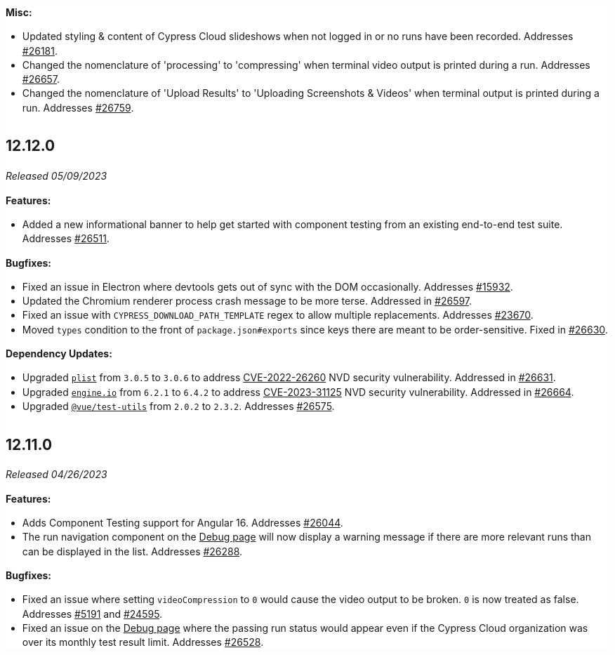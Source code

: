 **Misc:**

- Updated styling & content of Cypress Cloud slideshows when not logged in or no runs have been recorded. Addresses [#26181](https://github.com/cypress-io/cypress/issues/26181).
- Changed the nomenclature of 'processing' to 'compressing' when terminal video output is printed during a run. Addresses [#26657](https://github.com/cypress-io/cypress/issues/26657).
- Changed the nomenclature of 'Upload Results' to 'Uploading Screenshots & Videos' when terminal output is printed during a run. Addresses [#26759](https://github.com/cypress-io/cypress/issues/26759).

## 12.12.0

_Released 05/09/2023_

**Features:**

- Added a new informational banner to help get started with component testing from an existing end-to-end test suite. Addresses [#26511](https://github.com/cypress-io/cypress/issues/26511).

**Bugfixes:**

- Fixed an issue in Electron where devtools gets out of sync with the DOM occasionally. Addresses [#15932](https://github.com/cypress-io/cypress/issues/15932).
- Updated the Chromium renderer process crash message to be more terse. Addressed in [#26597](https://github.com/cypress-io/cypress/pull/26597).
- Fixed an issue with `CYPRESS_DOWNLOAD_PATH_TEMPLATE` regex to allow multiple replacements. Addresses [#23670](https://github.com/cypress-io/cypress/issues/23670).
- Moved `types` condition to the front of `package.json#exports` since keys there are meant to be order-sensitive. Fixed in [#26630](https://github.com/cypress-io/cypress/pull/26630).

**Dependency Updates:**

- Upgraded [`plist`](https://www.npmjs.com/package/plist) from `3.0.5` to `3.0.6` to address [CVE-2022-26260](https://nvd.nist.gov/vuln/detail/CVE-2022-22912#range-8131646) NVD security vulnerability. Addressed in [#26631](https://github.com/cypress-io/cypress/pull/26631).
- Upgraded [`engine.io`](https://www.npmjs.com/package/engine.io) from `6.2.1` to `6.4.2` to address [CVE-2023-31125](https://github.com/socketio/engine.io/security/advisories/GHSA-q9mw-68c2-j6m5) NVD security vulnerability. Addressed in [#26664](https://github.com/cypress-io/cypress/pull/26664).
- Upgraded [`@vue/test-utils`](https://www.npmjs.com/package/@vue/test-utils) from `2.0.2` to `2.3.2`. Addresses [#26575](https://github.com/cypress-io/cypress/issues/26575).

## 12.11.0

_Released 04/26/2023_

**Features:**

- Adds Component Testing support for Angular 16. Addresses [#26044](https://github.com/cypress-io/cypress/issues/26044).
- The run navigation component on the [Debug page](https://on.cypress.io/debug-page) will now display a warning message if there are more relevant runs than can be displayed in the list. Addresses [#26288](https://github.com/cypress-io/cypress/issues/26288).

**Bugfixes:**

- Fixed an issue where setting `videoCompression` to `0` would cause the video output to be broken. `0` is now treated as false. Addresses [#5191](https://github.com/cypress-io/cypress/issues/5191) and [#24595](https://github.com/cypress-io/cypress/issues/24595).
- Fixed an issue on the [Debug page](https://on.cypress.io/debug-page) where the passing run status would appear even if the Cypress Cloud organization was over its monthly test result limit. Addresses [#26528](https://github.com/cypress-io/cypress/issues/26528).

